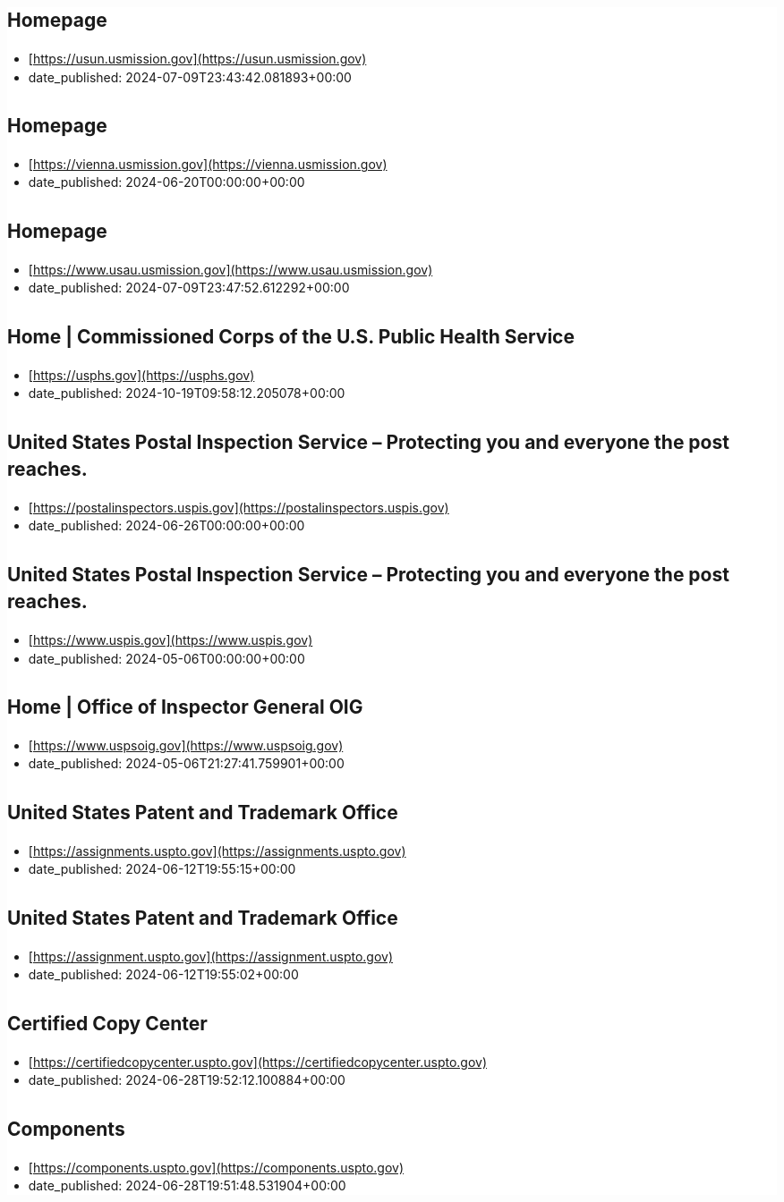  ## Homepage
 - [https://usun.usmission.gov](https://usun.usmission.gov)
 - date_published: 2024-07-09T23:43:42.081893+00:00

 ## Homepage
 - [https://vienna.usmission.gov](https://vienna.usmission.gov)
 - date_published: 2024-06-20T00:00:00+00:00

 ## Homepage
 - [https://www.usau.usmission.gov](https://www.usau.usmission.gov)
 - date_published: 2024-07-09T23:47:52.612292+00:00

 ## Home | Commissioned Corps of the U.S. Public Health Service
 - [https://usphs.gov](https://usphs.gov)
 - date_published: 2024-10-19T09:58:12.205078+00:00

 ## United States Postal Inspection Service – Protecting you and everyone the post reaches.
 - [https://postalinspectors.uspis.gov](https://postalinspectors.uspis.gov)
 - date_published: 2024-06-26T00:00:00+00:00

 ## United States Postal Inspection Service – Protecting you and everyone the post reaches.
 - [https://www.uspis.gov](https://www.uspis.gov)
 - date_published: 2024-05-06T00:00:00+00:00

 ## Home | Office of Inspector General OIG
 - [https://www.uspsoig.gov](https://www.uspsoig.gov)
 - date_published: 2024-05-06T21:27:41.759901+00:00

 ## United States Patent and Trademark Office
 - [https://assignments.uspto.gov](https://assignments.uspto.gov)
 - date_published: 2024-06-12T19:55:15+00:00

 ## United States Patent and Trademark Office
 - [https://assignment.uspto.gov](https://assignment.uspto.gov)
 - date_published: 2024-06-12T19:55:02+00:00

 ## Certified Copy Center
 - [https://certifiedcopycenter.uspto.gov](https://certifiedcopycenter.uspto.gov)
 - date_published: 2024-06-28T19:52:12.100884+00:00

 ## Components
 - [https://components.uspto.gov](https://components.uspto.gov)
 - date_published: 2024-06-28T19:51:48.531904+00:00
